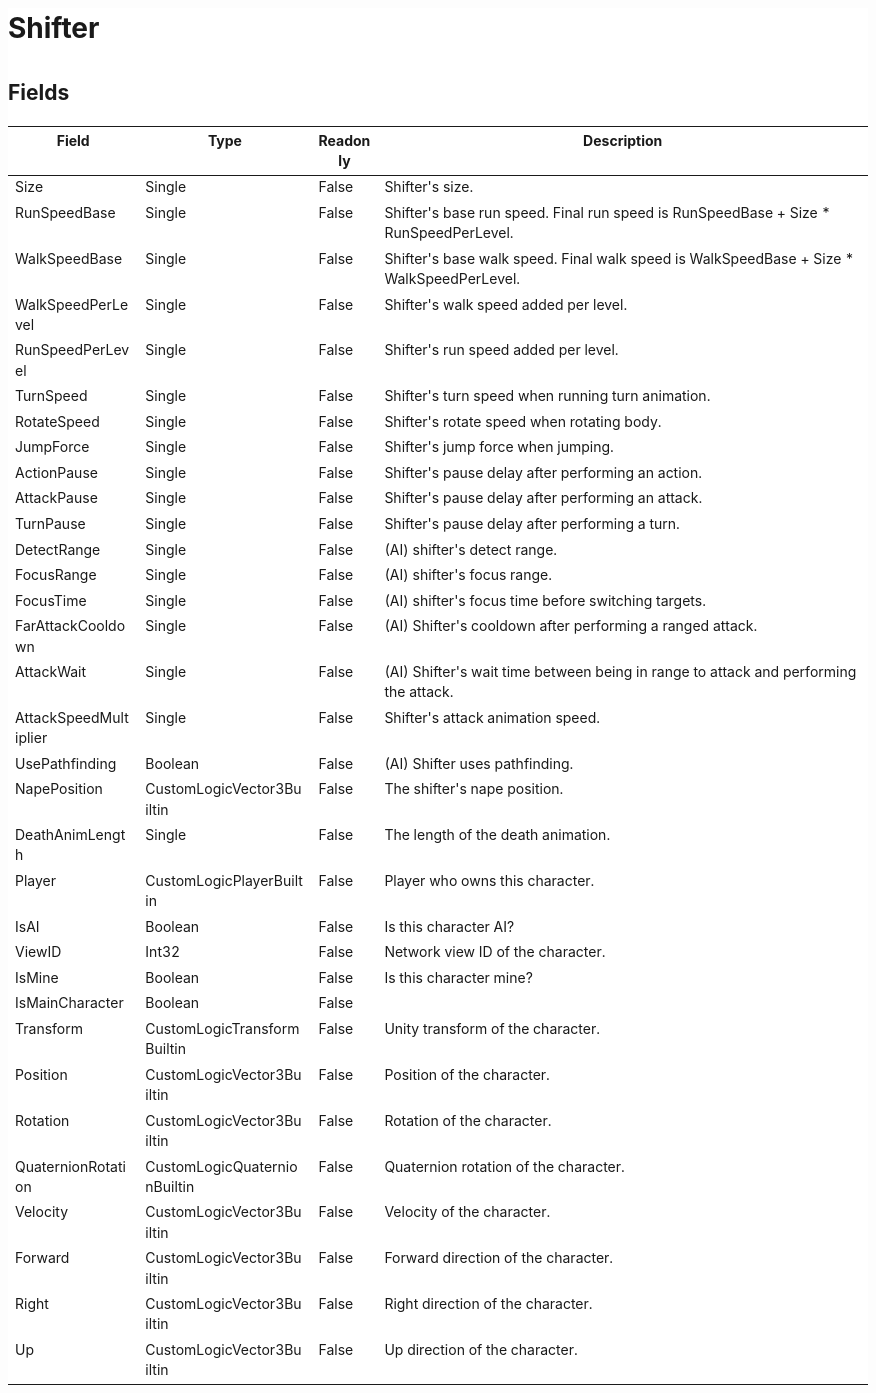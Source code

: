 # Shifter
## Fields
|Field|Type|Readonly|Description|
|---|---|---|---|
|Size|Single|False|Shifter's size.|
|RunSpeedBase|Single|False|Shifter's base run speed. Final run speed is RunSpeedBase + Size * RunSpeedPerLevel.|
|WalkSpeedBase|Single|False|Shifter's base walk speed. Final walk speed is WalkSpeedBase + Size * WalkSpeedPerLevel.|
|WalkSpeedPerLevel|Single|False|Shifter's walk speed added per level.|
|RunSpeedPerLevel|Single|False|Shifter's run speed added per level.|
|TurnSpeed|Single|False|Shifter's turn speed when running turn animation.|
|RotateSpeed|Single|False|Shifter's rotate speed when rotating body.|
|JumpForce|Single|False|Shifter's jump force when jumping.|
|ActionPause|Single|False|Shifter's pause delay after performing an action.|
|AttackPause|Single|False|Shifter's pause delay after performing an attack.|
|TurnPause|Single|False|Shifter's pause delay after performing a turn.|
|DetectRange|Single|False|(AI) shifter's detect range.|
|FocusRange|Single|False|(AI) shifter's focus range.|
|FocusTime|Single|False|(AI) shifter's focus time before switching targets.|
|FarAttackCooldown|Single|False|(AI) Shifter's cooldown after performing a ranged attack.|
|AttackWait|Single|False|(AI) Shifter's wait time between being in range to attack and performing the attack.|
|AttackSpeedMultiplier|Single|False|Shifter's attack animation speed.|
|UsePathfinding|Boolean|False|(AI) Shifter uses pathfinding.|
|NapePosition|CustomLogicVector3Builtin|False|The shifter's nape position.|
|DeathAnimLength|Single|False|The length of the death animation.|
|Player|CustomLogicPlayerBuiltin|False|Player who owns this character.|
|IsAI|Boolean|False|Is this character AI?|
|ViewID|Int32|False|Network view ID of the character.|
|IsMine|Boolean|False|Is this character mine?|
|IsMainCharacter|Boolean|False||
|Transform|CustomLogicTransformBuiltin|False|Unity transform of the character.|
|Position|CustomLogicVector3Builtin|False|Position of the character.|
|Rotation|CustomLogicVector3Builtin|False|Rotation of the character.|
|QuaternionRotation|CustomLogicQuaternionBuiltin|False|Quaternion rotation of the character.|
|Velocity|CustomLogicVector3Builtin|False|Velocity of the character.|
|Forward|CustomLogicVector3Builtin|False|Forward direction of the character.|
|Right|CustomLogicVector3Builtin|False|Right direction of the character.|
|Up|CustomLogicVector3Builtin|False|Up direction of the character.|